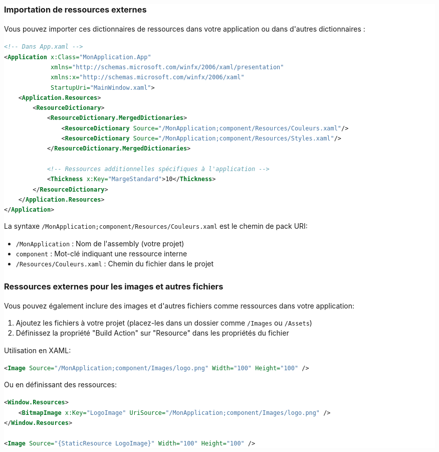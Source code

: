 
### Importation de ressources externes

Vous pouvez importer ces dictionnaires de ressources dans votre application ou dans d'autres dictionnaires :

```xml
<!-- Dans App.xaml -->
<Application x:Class="MonApplication.App"
             xmlns="http://schemas.microsoft.com/winfx/2006/xaml/presentation"
             xmlns:x="http://schemas.microsoft.com/winfx/2006/xaml"
             StartupUri="MainWindow.xaml">
    <Application.Resources>
        <ResourceDictionary>
            <ResourceDictionary.MergedDictionaries>
                <ResourceDictionary Source="/MonApplication;component/Resources/Couleurs.xaml"/>
                <ResourceDictionary Source="/MonApplication;component/Resources/Styles.xaml"/>
            </ResourceDictionary.MergedDictionaries>

            <!-- Ressources additionnelles spécifiques à l'application -->
            <Thickness x:Key="MargeStandard">10</Thickness>
        </ResourceDictionary>
    </Application.Resources>
</Application>
```


La syntaxe `/MonApplication;component/Resources/Couleurs.xaml` est le chemin de pack URI:
- `/MonApplication` : Nom de l'assembly (votre projet)
- `component` : Mot-clé indiquant une ressource interne
- `/Resources/Couleurs.xaml` : Chemin du fichier dans le projet

### Ressources externes pour les images et autres fichiers

Vous pouvez également inclure des images et d'autres fichiers comme ressources dans votre application:

1. Ajoutez les fichiers à votre projet (placez-les dans un dossier comme `/Images` ou `/Assets`)
2. Définissez la propriété "Build Action" sur "Resource" dans les propriétés du fichier

Utilisation en XAML:

```xml
<Image Source="/MonApplication;component/Images/logo.png" Width="100" Height="100" />
```


Ou en définissant des ressources:

```xml
<Window.Resources>
    <BitmapImage x:Key="LogoImage" UriSource="/MonApplication;component/Images/logo.png" />
</Window.Resources>

<Image Source="{StaticResource LogoImage}" Width="100" Height="100" />
```
